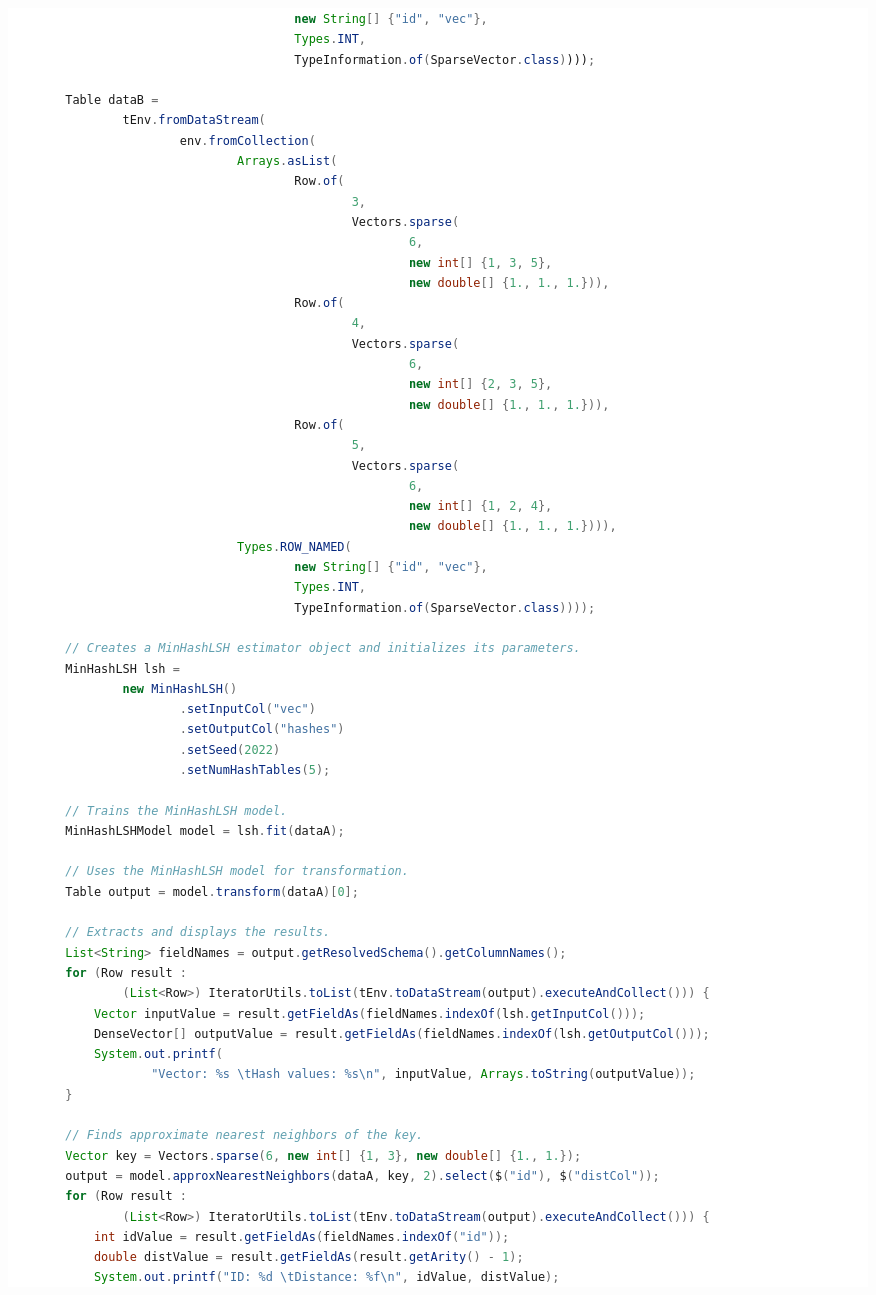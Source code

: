 ```java
                                        new String[] {"id", "vec"},
                                        Types.INT,
                                        TypeInformation.of(SparseVector.class))));

        Table dataB =
                tEnv.fromDataStream(
                        env.fromCollection(
                                Arrays.asList(
                                        Row.of(
                                                3,
                                                Vectors.sparse(
                                                        6,
                                                        new int[] {1, 3, 5},
                                                        new double[] {1., 1., 1.})),
                                        Row.of(
                                                4,
                                                Vectors.sparse(
                                                        6,
                                                        new int[] {2, 3, 5},
                                                        new double[] {1., 1., 1.})),
                                        Row.of(
                                                5,
                                                Vectors.sparse(
                                                        6,
                                                        new int[] {1, 2, 4},
                                                        new double[] {1., 1., 1.}))),
                                Types.ROW_NAMED(
                                        new String[] {"id", "vec"},
                                        Types.INT,
                                        TypeInformation.of(SparseVector.class))));

        // Creates a MinHashLSH estimator object and initializes its parameters.
        MinHashLSH lsh =
                new MinHashLSH()
                        .setInputCol("vec")
                        .setOutputCol("hashes")
                        .setSeed(2022)
                        .setNumHashTables(5);

        // Trains the MinHashLSH model.
        MinHashLSHModel model = lsh.fit(dataA);

        // Uses the MinHashLSH model for transformation.
        Table output = model.transform(dataA)[0];

        // Extracts and displays the results.
        List<String> fieldNames = output.getResolvedSchema().getColumnNames();
        for (Row result :
                (List<Row>) IteratorUtils.toList(tEnv.toDataStream(output).executeAndCollect())) {
            Vector inputValue = result.getFieldAs(fieldNames.indexOf(lsh.getInputCol()));
            DenseVector[] outputValue = result.getFieldAs(fieldNames.indexOf(lsh.getOutputCol()));
            System.out.printf(
                    "Vector: %s \tHash values: %s\n", inputValue, Arrays.toString(outputValue));
        }

        // Finds approximate nearest neighbors of the key.
        Vector key = Vectors.sparse(6, new int[] {1, 3}, new double[] {1., 1.});
        output = model.approxNearestNeighbors(dataA, key, 2).select($("id"), $("distCol"));
        for (Row result :
                (List<Row>) IteratorUtils.toList(tEnv.toDataStream(output).executeAndCollect())) {
            int idValue = result.getFieldAs(fieldNames.indexOf("id"));
            double distValue = result.getFieldAs(result.getArity() - 1);
            System.out.printf("ID: %d \tDistance: %f\n", idValue, distValue);
```